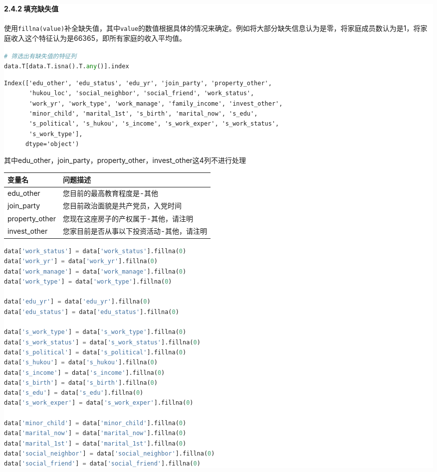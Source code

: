 #### 2.4.2 填充缺失值
使用`fillna(value)`补全缺失值，其中`value`的数值根据具体的情况来确定。例如将大部分缺失信息认为是零，将家庭成员数认为是1，将家庭收入这个特征认为是66365，即所有家庭的收入平均值。


```python
# 筛选出有缺失值的特征列
data.T[data.T.isna().T.any()].index
```




    Index(['edu_other', 'edu_status', 'edu_yr', 'join_party', 'property_other',
           'hukou_loc', 'social_neighbor', 'social_friend', 'work_status',
           'work_yr', 'work_type', 'work_manage', 'family_income', 'invest_other',
           'minor_child', 'marital_1st', 's_birth', 'marital_now', 's_edu',
           's_political', 's_hukou', 's_income', 's_work_exper', 's_work_status',
           's_work_type'],
          dtype='object')



其中edu_other，join_party，property_other，invest_other这4列不进行处理

|变量名|问题描述|
|:--|:--|
|edu_other|您目前的最高教育程度是-其他|
|join_party|您目前政治面貌是共产党员，入党时间|
|property_other|您现在这座房子的产权属于-其他，请注明|
|invest_other|您家目前是否从事以下投资活动-其他，请注明|


```python
data['work_status'] = data['work_status'].fillna(0)
data['work_yr'] = data['work_yr'].fillna(0)
data['work_manage'] = data['work_manage'].fillna(0)
data['work_type'] = data['work_type'].fillna(0)

data['edu_yr'] = data['edu_yr'].fillna(0)
data['edu_status'] = data['edu_status'].fillna(0)

data['s_work_type'] = data['s_work_type'].fillna(0)
data['s_work_status'] = data['s_work_status'].fillna(0)
data['s_political'] = data['s_political'].fillna(0)
data['s_hukou'] = data['s_hukou'].fillna(0)
data['s_income'] = data['s_income'].fillna(0)
data['s_birth'] = data['s_birth'].fillna(0)
data['s_edu'] = data['s_edu'].fillna(0)
data['s_work_exper'] = data['s_work_exper'].fillna(0)

data['minor_child'] = data['minor_child'].fillna(0)
data['marital_now'] = data['marital_now'].fillna(0)
data['marital_1st'] = data['marital_1st'].fillna(0)
data['social_neighbor'] = data['social_neighbor'].fillna(0)
data['social_friend'] = data['social_friend'].fillna(0)
```
